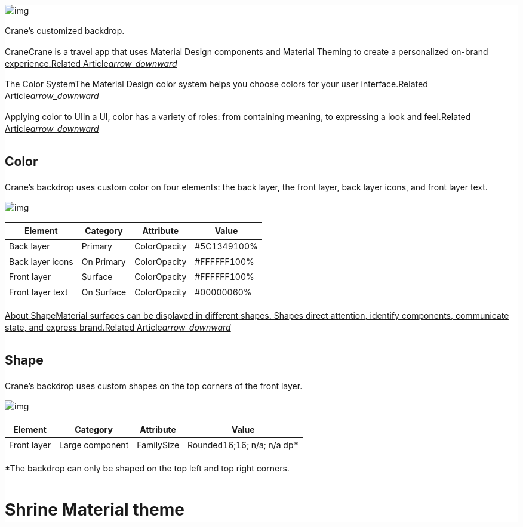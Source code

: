![img](https://storage.googleapis.com/spec-host-backup/mio-design%2Fassets%2F1D9AX9wxwgFFtNPVs0t6XwBFLlyZWXoof%2Fbackdrop-crane-ahero.png)

Crane’s customized backdrop.

[CraneCrane is a travel app that uses Material Design components and Material Theming to create a personalized on-brand experience.Related Article*arrow_downward*](https://material.io/design/material-studies/crane.html#crane)

[The Color SystemThe Material Design color system helps you choose colors for your user interface.Related Article*arrow_downward*](https://material.io/design/color/the-color-system.html#the-color-system)

[Applying color to UIIn a UI, color has a variety of roles: from containing meaning, to expressing a look and feel.Related Article*arrow_downward*](https://material.io/design/color/applying-color-to-ui.html#applying-color-to-ui)



## Color

Crane’s backdrop uses custom color on four elements: the back layer, the front layer, back layer icons, and front layer text.

![img](https://storage.googleapis.com/spec-host-backup/mio-design%2Fassets%2F1seNmXlGgnlMRYf4SJ-FB7XtqHKqecN_E%2Fbackdrop-crane-color.png)

| Element          | Category   | Attribute    | Value       |
| ---------------- | ---------- | ------------ | ----------- |
| Back layer       | Primary    | ColorOpacity | #5C1349100% |
| Back layer icons | On Primary | ColorOpacity | #FFFFFF100% |
| Front layer      | Surface    | ColorOpacity | #FFFFFF100% |
| Front layer text | On Surface | ColorOpacity | #00000060%  |

[About ShapeMaterial surfaces can be displayed in different shapes. Shapes direct attention, identify components, communicate state, and express brand.Related Article*arrow_downward*](https://material.io/design/shape/about-shape.html#about-shape)



## Shape

Crane’s backdrop uses custom shapes on the top corners of the front layer.

![img](https://storage.googleapis.com/spec-host-backup/mio-design%2Fassets%2F1vuWibMXi31U_oiApp700S3DgG-jlzXlE%2Fbackdrop-crane-shape.png)

| Element     | Category        | Attribute  | Value                      |
| ----------- | --------------- | ---------- | -------------------------- |
| Front layer | Large component | FamilySize | Rounded16;16; n/a; n/a dp* |

*The backdrop can only be shaped on the top left and top right corners.



# Shrine Material theme
